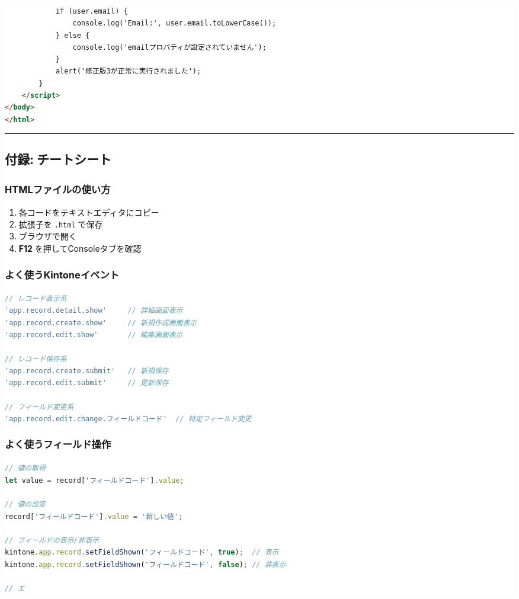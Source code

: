 ```html
            if (user.email) {
                console.log('Email:', user.email.toLowerCase());
            } else {
                console.log('emailプロパティが設定されていません');
            }
            alert('修正版3が正常に実行されました');
        }
    </script>
</body>
</html>
```

---

## 付録: チートシート

### HTMLファイルの使い方

1. 各コードをテキストエディタにコピー
2. 拡張子を `.html` で保存
3. ブラウザで開く
4. **F12** を押してConsoleタブを確認

### よく使うKintoneイベント

```javascript
// レコード表示系
'app.record.detail.show'     // 詳細画面表示
'app.record.create.show'     // 新規作成画面表示
'app.record.edit.show'       // 編集画面表示

// レコード保存系
'app.record.create.submit'   // 新規保存
'app.record.edit.submit'     // 更新保存

// フィールド変更系
'app.record.edit.change.フィールドコード'  // 特定フィールド変更
```

### よく使うフィールド操作

```javascript
// 値の取得
let value = record['フィールドコード'].value;

// 値の設定
record['フィールドコード'].value = '新しい値';

// フィールドの表示/非表示
kintone.app.record.setFieldShown('フィールドコード', true);  // 表示
kintone.app.record.setFieldShown('フィールドコード', false); // 非表示

// エ
